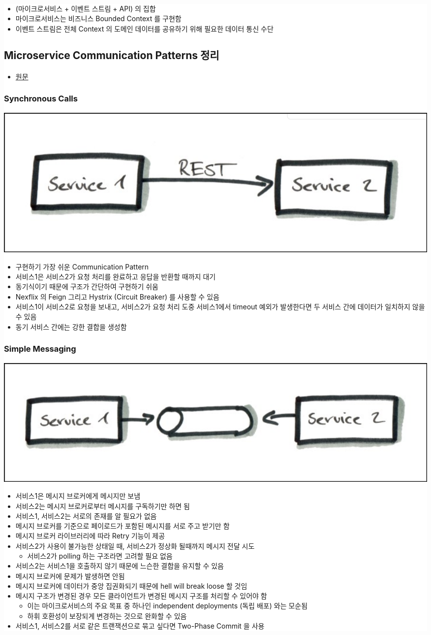 - (마이크로서비스 + 이벤트 스트림 + API) 의 집합
- 마이크로서비스는 비즈니스 Bounded Context 를 구현함
- 이벤트 스트림은 전체 Context 의 도메인 데이터를 공유하기 위해 필요한 데이터 통신 수단

## Microservice Communication Patterns 정리

- [원문](https://reflectoring.io/microservice-communication-patterns/)

### Synchronous Calls

![](docs/16.png)

- 구현하기 가장 쉬운 Communication Pattern
- 서비스1은 서비스2가 요청 처리를 완료하고 응답을 반환할 때까지 대기
- 동기식이기 때문에 구조가 간단하여 구현하기 쉬움
- Nexflix 의 Feign 그리고 Hystrix (Circuit Breaker) 를 사용할 수 있음
- 서비스1이 서비스2로 요청을 보내고, 서비스2가 요청 처리 도중 서비스1에서 timeout 예외가 발생한다면 두 서비스 간에 데이터가 일치하지 않을 수 있음
- 동기 서비스 간에는 강한 결합을 생성함

### Simple Messaging

![](docs/17.png)

- 서비스1은 메시지 브로커에게 메시지만 보냄
- 서비스2는 메시지 브로커로부터 메시지를 구독하기만 하면 됨
- 서비스1, 서비스2는 서로의 존재를 알 필요가 없음
- 메시지 브로커를 기준으로 페이로드가 포함된 메시지를 서로 주고 받기만 함
- 메시지 브로커 라이브러리에 따라 Retry 기능이 제공
- 서비스2가 사용이 불가능한 상태일 때, 서비스2가 정상화 될때까지 메시지 전달 시도
    - 서비스2가 polling 하는 구조라면 고려할 필요 없음
- 서비스2는 서비스1을 호출하지 않기 때문에 느슨한 결합을 유지할 수 있음
- 메시지 브로커에 문제가 발생하면 안됨
- 메시지 브로커에 데이터가 중앙 집권화되기 때문에 hell will break loose 할 것임
- 메시지 구조가 변경된 경우 모든 클라이언트가 변경된 메시지 구조를 처리할 수 있어야 함
    - 이는 마이크로서비스의 주요 목표 중 하나인 independent deployments (독립 배포) 와는 모순됨
    - 하휘 호환성이 보장되게 변경하는 것으로 완화할 수 있음
- 서비스1, 서비스2를 서로 같은 트랜잭션으로 묶고 싶다면 Two-Phase Commit 을 사용